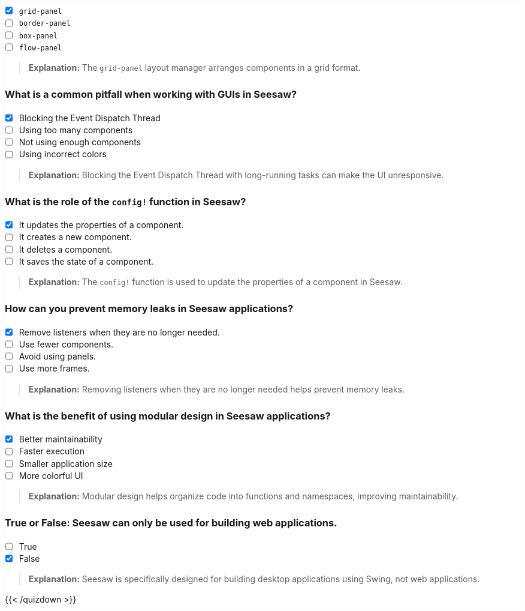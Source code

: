 - [x] `grid-panel`
- [ ] `border-panel`
- [ ] `box-panel`
- [ ] `flow-panel`

> **Explanation:** The `grid-panel` layout manager arranges components in a grid format.

### What is a common pitfall when working with GUIs in Seesaw?

- [x] Blocking the Event Dispatch Thread
- [ ] Using too many components
- [ ] Not using enough components
- [ ] Using incorrect colors

> **Explanation:** Blocking the Event Dispatch Thread with long-running tasks can make the UI unresponsive.

### What is the role of the `config!` function in Seesaw?

- [x] It updates the properties of a component.
- [ ] It creates a new component.
- [ ] It deletes a component.
- [ ] It saves the state of a component.

> **Explanation:** The `config!` function is used to update the properties of a component in Seesaw.

### How can you prevent memory leaks in Seesaw applications?

- [x] Remove listeners when they are no longer needed.
- [ ] Use fewer components.
- [ ] Avoid using panels.
- [ ] Use more frames.

> **Explanation:** Removing listeners when they are no longer needed helps prevent memory leaks.

### What is the benefit of using modular design in Seesaw applications?

- [x] Better maintainability
- [ ] Faster execution
- [ ] Smaller application size
- [ ] More colorful UI

> **Explanation:** Modular design helps organize code into functions and namespaces, improving maintainability.

### True or False: Seesaw can only be used for building web applications.

- [ ] True
- [x] False

> **Explanation:** Seesaw is specifically designed for building desktop applications using Swing, not web applications.

{{< /quizdown >}}
